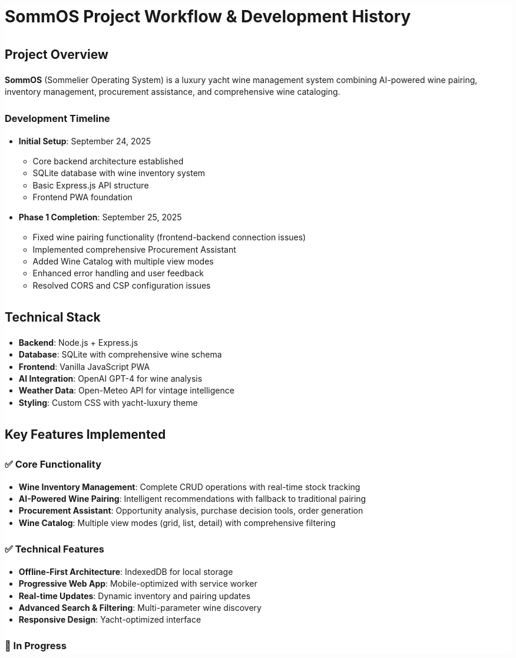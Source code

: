 # SommOS Project Workflow & Development History

## Project Overview

**SommOS** (Sommelier Operating System) is a luxury yacht wine management system combining AI-powered wine pairing, inventory management, procurement assistance, and comprehensive wine cataloging.

### Development Timeline

- **Initial Setup**: September 24, 2025
  - Core backend architecture established
  - SQLite database with wine inventory system
  - Basic Express.js API structure
  - Frontend PWA foundation

- **Phase 1 Completion**: September 25, 2025
  - Fixed wine pairing functionality (frontend-backend connection issues)
  - Implemented comprehensive Procurement Assistant
  - Added Wine Catalog with multiple view modes
  - Enhanced error handling and user feedback
  - Resolved CORS and CSP configuration issues

## Technical Stack

- **Backend**: Node.js + Express.js
- **Database**: SQLite with comprehensive wine schema
- **Frontend**: Vanilla JavaScript PWA
- **AI Integration**: OpenAI GPT-4 for wine analysis
- **Weather Data**: Open-Meteo API for vintage intelligence
- **Styling**: Custom CSS with yacht-luxury theme

## Key Features Implemented

### ✅ Core Functionality

- **Wine Inventory Management**: Complete CRUD operations with real-time stock tracking
- **AI-Powered Wine Pairing**: Intelligent recommendations with fallback to traditional pairing
- **Procurement Assistant**: Opportunity analysis, purchase decision tools, order generation
- **Wine Catalog**: Multiple view modes (grid, list, detail) with comprehensive filtering

### ✅ Technical Features

- **Offline-First Architecture**: IndexedDB for local storage
- **Progressive Web App**: Mobile-optimized with service worker
- **Real-time Updates**: Dynamic inventory and pairing updates
- **Advanced Search & Filtering**: Multi-parameter wine discovery
- **Responsive Design**: Yacht-optimized interface

### 🔄 In Progress
